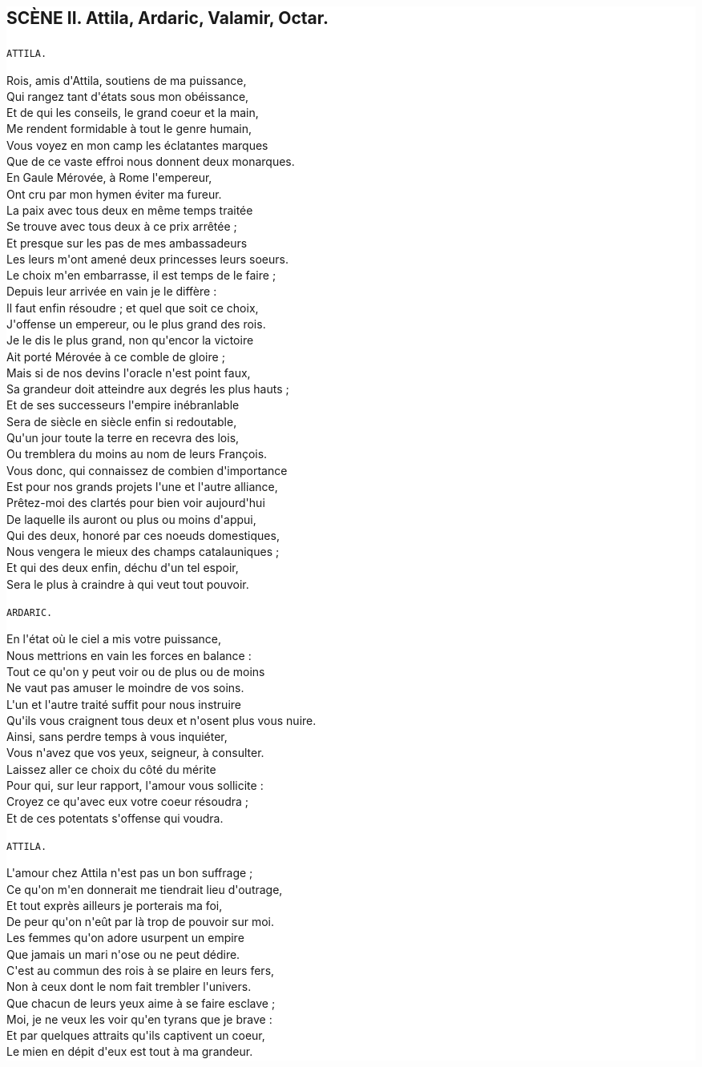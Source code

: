 
## SCÈNE II. Attila, Ardaric, Valamir, Octar.

    ATTILA.
Rois, amis d'Attila, soutiens de ma puissance,  
Qui rangez tant d'états sous mon obéissance,  
Et de qui les conseils, le grand coeur et la main,  
Me rendent formidable à tout le genre humain,  
Vous voyez en mon camp les éclatantes marques  
Que de ce vaste effroi nous donnent deux monarques.  
En Gaule Mérovée, à Rome l'empereur,  
Ont cru par mon hymen éviter ma fureur.  
La paix avec tous deux en même temps traitée  
Se trouve avec tous deux à ce prix arrêtée ;  
Et presque sur les pas de mes ambassadeurs  
Les leurs m'ont amené deux princesses leurs soeurs.  
Le choix m'en embarrasse, il est temps de le faire ;  
Depuis leur arrivée en vain je le diffère :  
Il faut enfin résoudre ; et quel que soit ce choix,  
J'offense un empereur, ou le plus grand des rois.  
Je le dis le plus grand, non qu'encor la victoire  
Ait porté Mérovée à ce comble de gloire ;  
Mais si de nos devins l'oracle n'est point faux,  
Sa grandeur doit atteindre aux degrés les plus hauts ;  
Et de ses successeurs l'empire inébranlable  
Sera de siècle en siècle enfin si redoutable,  
Qu'un jour toute la terre en recevra des lois,  
Ou tremblera du moins au nom de leurs François.  
Vous donc, qui connaissez de combien d'importance  
Est pour nos grands projets l'une et l'autre alliance,  
Prêtez-moi des clartés pour bien voir aujourd'hui  
De laquelle ils auront ou plus ou moins d'appui,  
Qui des deux, honoré par ces noeuds domestiques,  
Nous vengera le mieux des champs catalauniques ;  
Et qui des deux enfin, déchu d'un tel espoir,  
Sera le plus à craindre à qui veut tout pouvoir.  

    ARDARIC.
En l'état où le ciel a mis votre puissance,  
Nous mettrions en vain les forces en balance :  
Tout ce qu'on y peut voir ou de plus ou de moins  
Ne vaut pas amuser le moindre de vos soins.  
L'un et l'autre traité suffit pour nous instruire  
Qu'ils vous craignent tous deux et n'osent plus vous nuire.  
Ainsi, sans perdre temps à vous inquiéter,  
Vous n'avez que vos yeux, seigneur, à consulter.  
Laissez aller ce choix du côté du mérite  
Pour qui, sur leur rapport, l'amour vous sollicite :  
Croyez ce qu'avec eux votre coeur résoudra ;  
Et de ces potentats s'offense qui voudra.  

    ATTILA.
L'amour chez Attila n'est pas un bon suffrage ;  
Ce qu'on m'en donnerait me tiendrait lieu d'outrage,  
Et tout exprès ailleurs je porterais ma foi,  
De peur qu'on n'eût par là trop de pouvoir sur moi.  
Les femmes qu'on adore usurpent un empire  
Que jamais un mari n'ose ou ne peut dédire.  
C'est au commun des rois à se plaire en leurs fers,  
Non à ceux dont le nom fait trembler l'univers.  
Que chacun de leurs yeux aime à se faire esclave ;  
Moi, je ne veux les voir qu'en tyrans que je brave :  
Et par quelques attraits qu'ils captivent un coeur,  
Le mien en dépit d'eux est tout à ma grandeur.  
